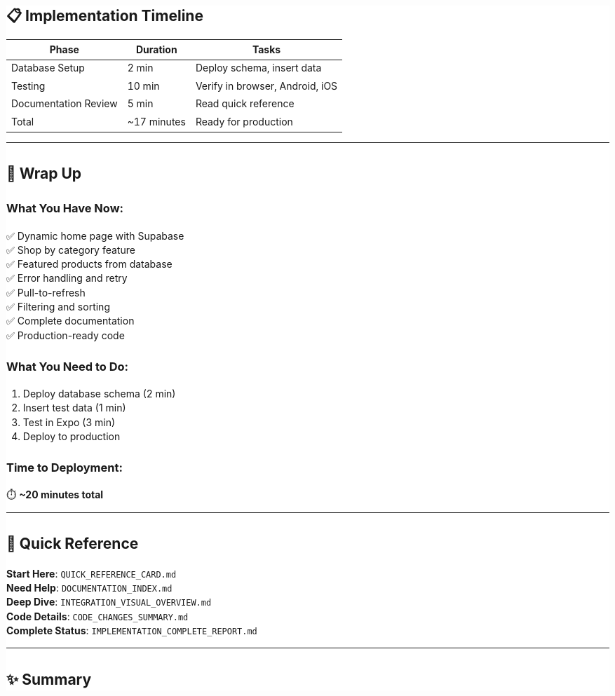 
## 📋 Implementation Timeline

| Phase | Duration | Tasks |
|-------|----------|-------|
| Database Setup | 2 min | Deploy schema, insert data |
| Testing | 10 min | Verify in browser, Android, iOS |
| Documentation Review | 5 min | Read quick reference |
| Total | ~17 minutes | Ready for production |

---

## 🎉 Wrap Up

### What You Have Now:
✅ Dynamic home page with Supabase  
✅ Shop by category feature  
✅ Featured products from database  
✅ Error handling and retry  
✅ Pull-to-refresh  
✅ Filtering and sorting  
✅ Complete documentation  
✅ Production-ready code  

### What You Need to Do:
1. Deploy database schema (2 min)
2. Insert test data (1 min)
3. Test in Expo (3 min)
4. Deploy to production

### Time to Deployment:
⏱️ **~20 minutes total**

---

## 📝 Quick Reference

**Start Here**: `QUICK_REFERENCE_CARD.md`  
**Need Help**: `DOCUMENTATION_INDEX.md`  
**Deep Dive**: `INTEGRATION_VISUAL_OVERVIEW.md`  
**Code Details**: `CODE_CHANGES_SUMMARY.md`  
**Complete Status**: `IMPLEMENTATION_COMPLETE_REPORT.md`  

---

## ✨ Summary
